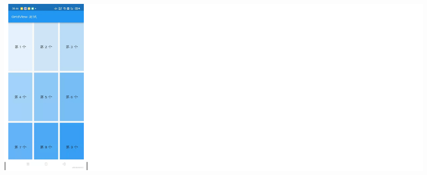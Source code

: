 | <img src="assets/69e39fa563cd449782d93089f1eed129tplv-k3u1fbpfcp-jj-mark1512000q75.webp" alt="img" style="zoom:33%;" /> |